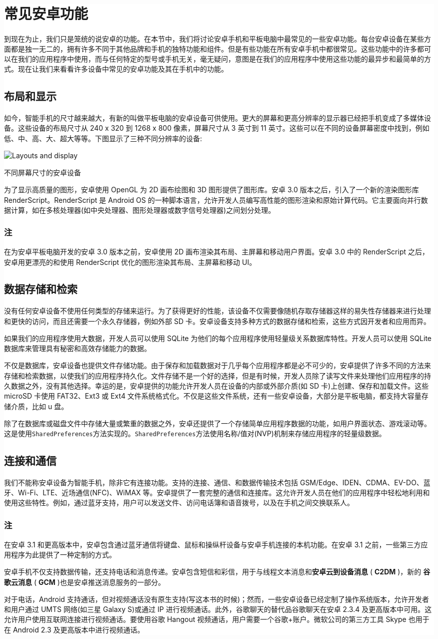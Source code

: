 # 常见安卓功能

到现在为止，我们只是笼统的说安卓的功能。在本节中，我们将讨论安卓手机和平板电脑中最常见的一些安卓功能。每台安卓设备在某些方面都是独一无二的，拥有许多不同于其他品牌和手机的独特功能和组件。但是有些功能在所有安卓手机中都很常见。这些功能中的许多都可以在我们的应用程序中使用，而与任何特定的型号或手机无关，毫无疑问，意图是在我们的应用程序中使用这些功能的最异步和最简单的方式。现在让我们来看看许多设备中常见的安卓功能及其在手机中的功能。

## 布局和显示

如今，智能手机的尺寸越来越大，有新的叫做平板电脑的安卓设备可供使用。更大的屏幕和更高分辨率的显示器已经把手机变成了多媒体设备。这些设备的布局尺寸从 240 x 320 到 1268 x 800 像素，屏幕尺寸从 3 英寸到 11 英寸。这些可以在不同的设备屏幕密度中找到，例如低、中、高、大、超大等等。下图显示了三种不同分辨率的设备:

![Layouts and display](graphics/9639_06_01.jpg)

不同屏幕尺寸的安卓设备

为了显示高质量的图形，安卓使用 OpenGL 为 2D 画布绘图和 3D 图形提供了图形库。安卓 3.0 版本之后，引入了一个新的渲染图形库 RenderScript。RenderScript 是 Android OS 的一种脚本语言，允许开发人员编写高性能的图形渲染和原始计算代码。它主要面向并行数据计算，如在多核处理器(如中央处理器、图形处理器或数字信号处理器)之间划分处理。

### 注

在为安卓平板电脑开发的安卓 3.0 版本之前，安卓使用 2D 画布渲染其布局、主屏幕和移动用户界面。安卓 3.0 中的 RenderScript 之后，安卓用更漂亮的和使用 RenderScript 优化的图形渲染其布局、主屏幕和移动 UI。

## 数据存储和检索

没有任何安卓设备不使用任何类型的存储来运行。为了获得更好的性能，该设备不仅需要像随机存取存储器这样的易失性存储器来进行处理和更快的访问，而且还需要一个永久存储器，例如外部 SD 卡。安卓设备支持多种方式的数据存储和检索，这些方式因开发者和应用而异。

如果我们的应用程序使用大数据，开发人员可以使用 SQLite 为他们的每个应用程序使用轻量级关系数据库特性。开发人员可以使用 SQLite 数据库来管理具有秘密和高效存储能力的数据。

不仅是数据库，安卓设备也提供文件存储功能。由于保存和加载数据对于几乎每个应用程序都是必不可少的，安卓提供了许多不同的方法来存储和检索数据，以使我们的应用程序持久化。文件存储不是一个好的选择，但是有时候，开发人员除了读写文件来处理他们应用程序的持久数据之外，没有其他选择。幸运的是，安卓提供的功能允许开发人员在设备的内部或外部介质(如 SD 卡)上创建、保存和加载文件。这些 microSD 卡使用 FAT32、Ext3 或 Ext4 文件系统格式化。不仅是这些文件系统，还有一些安卓设备，大部分是平板电脑，都支持大容量存储介质，比如 u 盘。

除了在数据库或磁盘文件中存储大量或繁重的数据之外，安卓还提供了一个存储简单应用程序数据的功能，如用户界面状态、游戏滚动等。这是使用`SharedPreferences`方法实现的。`SharedPreferences`方法使用名称/值对(NVP)机制来存储应用程序的轻量级数据。

## 连接和通信

我们不能称安卓设备为智能手机，除非它有连接功能。支持的连接、通信、和数据传输技术包括 GSM/Edge、IDEN、CDMA、EV-DO、蓝牙、Wi-Fi、LTE、近场通信(NFC)、WiMAX 等。安卓提供了一套完整的通信和连接库。这允许开发人员在他们的应用程序中轻松地利用和使用这些特性。例如，通过蓝牙支持，用户可以发送文件、访问电话簿和语音拨号，以及在手机之间交换联系人。

### 注

在安卓 3.1 和更高版本中，安卓包含通过蓝牙通信将键盘、鼠标和操纵杆设备与安卓手机连接的本机功能。在安卓 3.1 之前，一些第三方应用程序为此提供了一种定制的方式。

安卓手机不仅支持数据传输，还支持电话和消息传递。安卓包含短信和彩信，用于与线程文本消息和**安卓云到设备消息** ( **C2DM** )，新的 **谷歌云消息** ( **GCM** )也是安卓推送消息服务的一部分。

对于电话，Android 支持通话，但对视频通话没有原生支持(写这本书的时候)；然而，一些安卓设备已经定制了操作系统版本，允许开发者和用户通过 UMTS 网络(如三星 Galaxy S)或通过 IP 进行视频通话。此外，谷歌聊天的替代品谷歌聊天在安卓 2.3.4 及更高版本中可用。这允许用户使用互联网连接进行视频通话。要使用谷歌 Hangout 视频通话，用户需要一个谷歌+账户。微软公司的第三方工具 Skype 也用于在 Android 2.3 及更高版本中进行视频通话。
